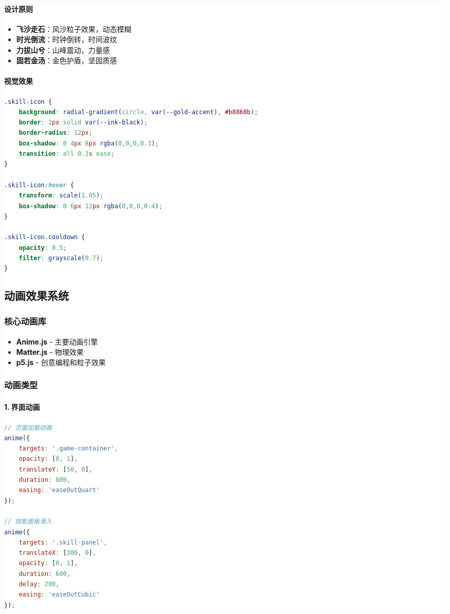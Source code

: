 #### 设计原则
- **飞沙走石**：风沙粒子效果，动态模糊
- **时光倒流**：时钟倒转，时间波纹
- **力拔山兮**：山峰震动，力量感
- **固若金汤**：金色护盾，坚固质感

#### 视觉效果
```css
.skill-icon {
    background: radial-gradient(circle, var(--gold-accent), #b8860b);
    border: 2px solid var(--ink-black);
    border-radius: 12px;
    box-shadow: 0 4px 8px rgba(0,0,0,0.3);
    transition: all 0.3s ease;
}

.skill-icon:hover {
    transform: scale(1.05);
    box-shadow: 0 6px 12px rgba(0,0,0,0.4);
}

.skill-icon.cooldown {
    opacity: 0.5;
    filter: grayscale(0.7);
}
```

## 动画效果系统

### 核心动画库
- **Anime.js** - 主要动画引擎
- **Matter.js** - 物理效果
- **p5.js** - 创意编程和粒子效果

### 动画类型

#### 1. 界面动画
```javascript
// 页面加载动画
anime({
    targets: '.game-container',
    opacity: [0, 1],
    translateY: [50, 0],
    duration: 800,
    easing: 'easeOutQuart'
});

// 技能面板滑入
anime({
    targets: '.skill-panel',
    translateX: [300, 0],
    opacity: [0, 1],
    duration: 600,
    delay: 200,
    easing: 'easeOutCubic'
});
```
